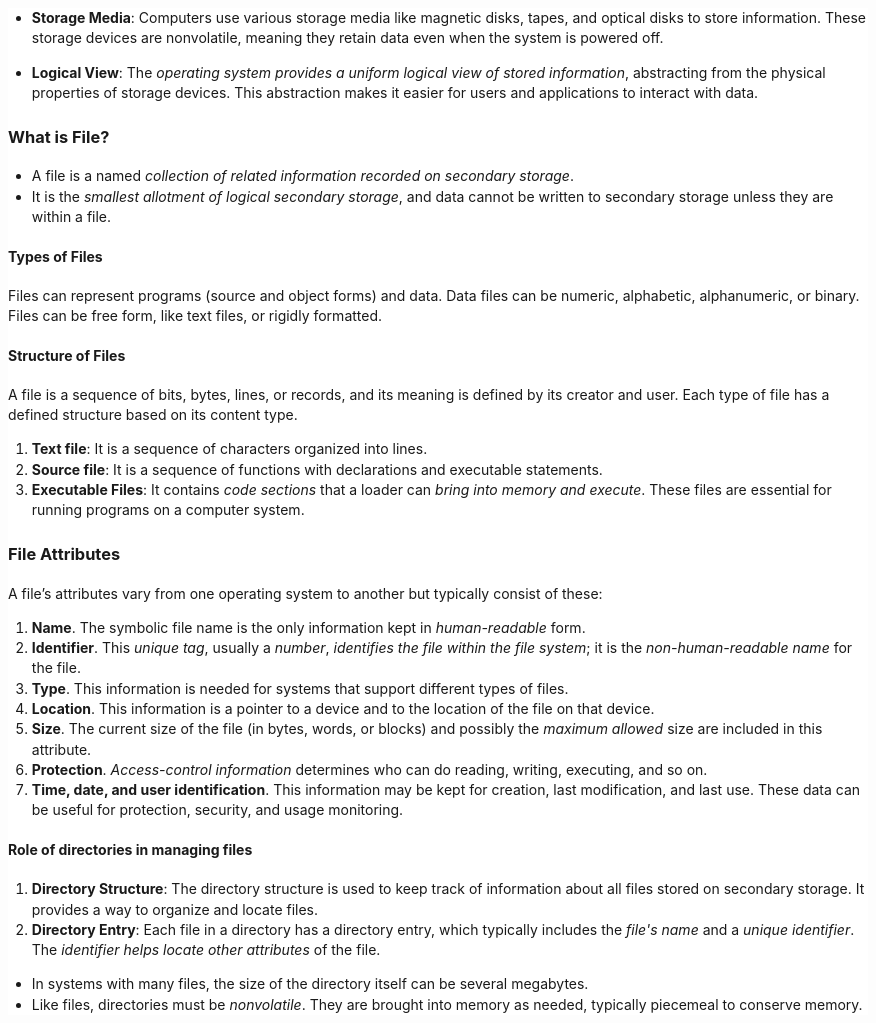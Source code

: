 
-  **Storage Media**: Computers use various storage media like magnetic disks, tapes, and optical disks to store information. These storage devices are nonvolatile, meaning they retain data even when the system is powered off.

- **Logical View**: The *operating system provides a uniform logical view of stored information*, abstracting from the physical properties of storage devices. This abstraction makes it easier for users and applications to interact with data.

### What is File?
-  A file is a named *collection of related information recorded on secondary storage*. 
- It is the *smallest allotment of logical secondary storage*, and data cannot be written to secondary storage unless they are within a file.

#### Types of Files
Files can represent programs (source and object forms) and data. Data files can be numeric, alphabetic, alphanumeric, or binary. Files can be free form, like text files, or rigidly formatted.

#### Structure of Files 
A file is a sequence of bits, bytes, lines, or records, and its meaning is defined by its creator and user. Each type of file has a defined structure based on its content type.

1. **Text file**: It is a sequence of characters organized into lines.
2. **Source file**: It is a sequence of functions with declarations and executable statements.
3. **Executable Files**: It contains *code sections* that a loader can *bring into memory and execute*. These files are essential for running programs on a computer system.

### File Attributes
A file’s attributes vary from one operating system to another but typically
consist of these:
1. **Name**. The symbolic file name is the only information kept in *human-readable* form.
2. **Identifier**. This *unique tag*, usually a *number*, *identifies the file within the file system*; it is the *non-human-readable name* for the file.
3. **Type**. This information is needed for systems that support different types of files.
4. **Location**. This information is a pointer to a device and to the location of the file on that device.
5. **Size**. The current size of the file (in bytes, words, or blocks) and possibly the *maximum allowed* size are included in this attribute.
6. **Protection**. *Access-control information* determines who can do reading, writing, executing, and so on.
7. **Time, date, and user identification**. This information may be kept for creation, last modification, and last use. These data can be useful for protection, security, and usage monitoring.

#### Role of directories in managing files
1. **Directory Structure**: The directory structure is used to keep track of information about all files stored on secondary storage. It provides a way to organize and locate files.
2. **Directory Entry**: Each file in a directory has a directory entry, which typically includes the *file's name* and a *unique identifier*. The *identifier helps locate other attributes* of the file.
- In systems with many files, the size of the directory itself can be several megabytes.
- Like files, directories must be *nonvolatile*. They are brought into memory as needed, typically piecemeal to conserve memory.
